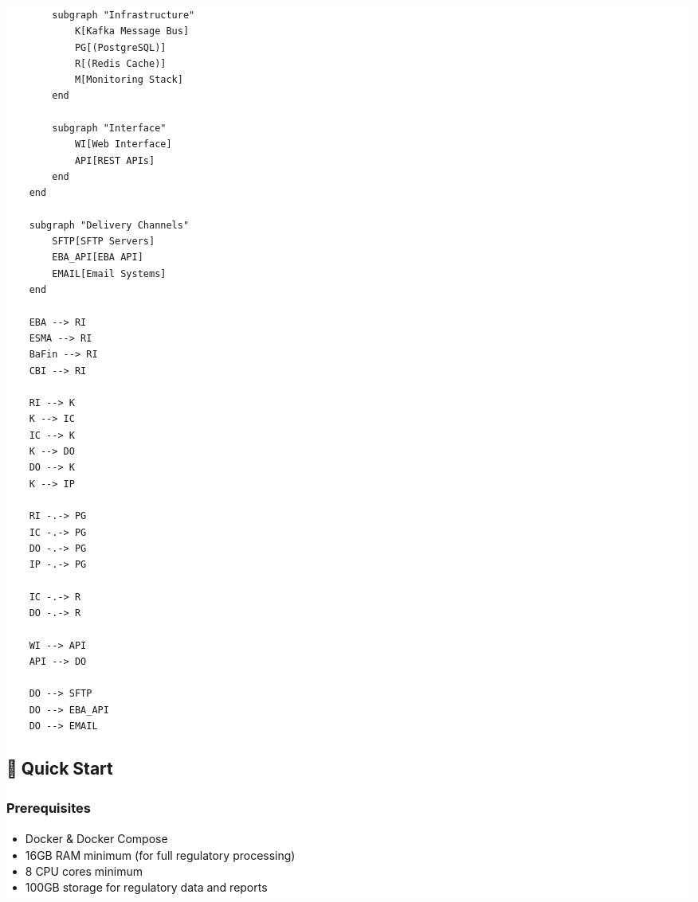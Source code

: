 ```mermaid
        subgraph "Infrastructure"
            K[Kafka Message Bus]
            PG[(PostgreSQL)]
            R[(Redis Cache)]
            M[Monitoring Stack]
        end

        subgraph "Interface"
            WI[Web Interface]
            API[REST APIs]
        end
    end

    subgraph "Delivery Channels"
        SFTP[SFTP Servers]
        EBA_API[EBA API]
        EMAIL[Email Systems]
    end

    EBA --> RI
    ESMA --> RI
    BaFin --> RI
    CBI --> RI

    RI --> K
    K --> IC
    IC --> K
    K --> DO
    DO --> K
    K --> IP

    RI -.-> PG
    IC -.-> PG
    DO -.-> PG
    IP -.-> PG

    IC -.-> R
    DO -.-> R

    WI --> API
    API --> DO

    DO --> SFTP
    DO --> EBA_API
    DO --> EMAIL
```

## 🚀 Quick Start

### Prerequisites
- Docker & Docker Compose
- 16GB RAM minimum (for full regulatory processing)
- 8 CPU cores minimum
- 100GB storage for regulatory data and reports
